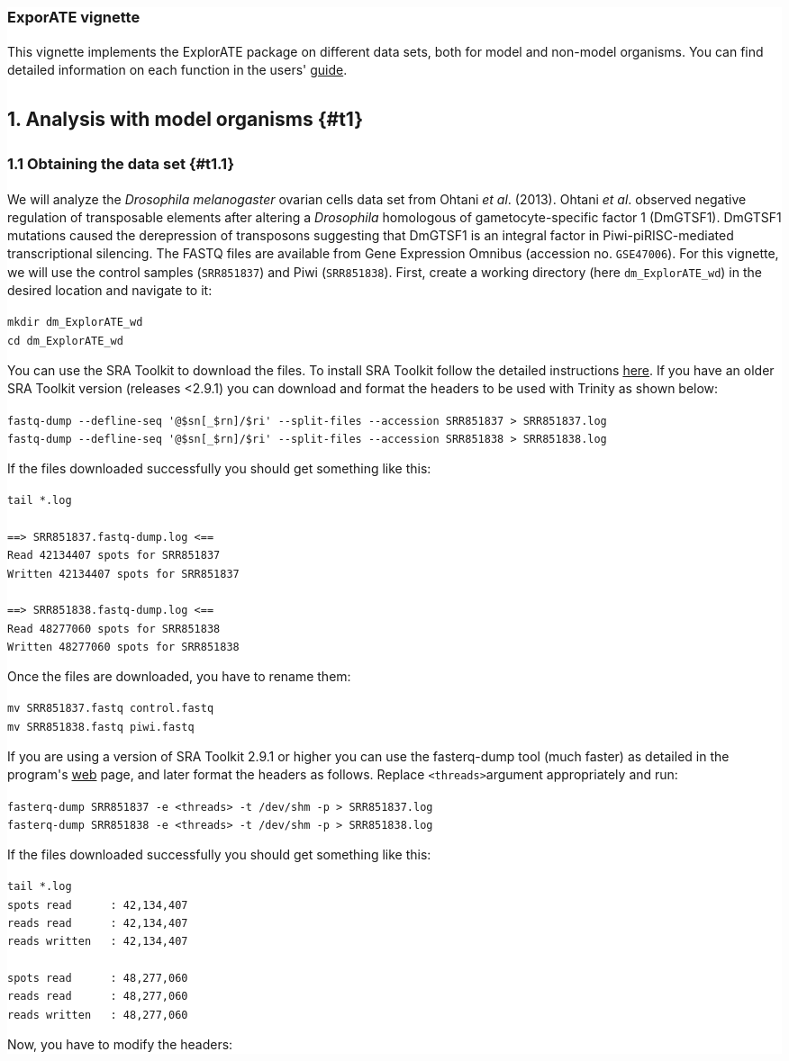 ### ExporATE vignette

This vignette implements the ExplorATE package on different data sets, both for model and non-model organisms. You can find detailed information on each function in the users' [guide](https://github.com/FemeniasM/ExplorATEproject/user_guide).

## 1. Analysis with model organisms {#t1}
### 1.1 Obtaining the data set {#t1.1}
We will analyze the *Drosophila melanogaster* ovarian cells data set from Ohtani *et al*. (2013). Ohtani *et al*. observed negative regulation of transposable elements after altering a *Drosophila* homologous of gametocyte-specific factor 1 (DmGTSF1). DmGTSF1 mutations caused the derepression of transposons suggesting that DmGTSF1 is an integral factor in Piwi-piRISC-mediated transcriptional silencing. The FASTQ files are available from Gene Expression Omnibus (accession no. `GSE47006`). For this vignette, we will use the control samples (`SRR851837`) and Piwi (`SRR851838`). First, create a working directory (here `dm_ExplorATE_wd`) in the desired location and navigate to it:
```{bash, eval=FALSE}
mkdir dm_ExplorATE_wd
cd dm_ExplorATE_wd
```
You can use the SRA Toolkit to download the files. To install SRA Toolkit follow the detailed instructions [here](https://github.com/ncbi/sra-tools/wiki). If you have an older SRA Toolkit version (releases <2.9.1) you can download and format the headers to be used with Trinity as shown below:
```{bash, eval=FALSE}
fastq-dump --defline-seq '@$sn[_$rn]/$ri' --split-files --accession SRR851837 > SRR851837.log
fastq-dump --defline-seq '@$sn[_$rn]/$ri' --split-files --accession SRR851838 > SRR851838.log
```
If the files downloaded successfully you should get something like this:
```{bash, eval=FALSE}
tail *.log

==> SRR851837.fastq-dump.log <==
Read 42134407 spots for SRR851837
Written 42134407 spots for SRR851837

==> SRR851838.fastq-dump.log <==
Read 48277060 spots for SRR851838
Written 48277060 spots for SRR851838
```
Once the files are downloaded, you have to rename them:
```{bash, eval=FALSE}
mv SRR851837.fastq control.fastq
mv SRR851838.fastq piwi.fastq
```

If you are using a version of SRA Toolkit 2.9.1 or higher you can use the fasterq-dump tool (much faster) as detailed in the program's [web](https://github.com/ncbi/sra-tools/wiki) page, and later format the headers as follows.
Replace `<threads>`argument appropriately and run:
```{bash, eval=FALSE}
fasterq-dump SRR851837 -e <threads> -t /dev/shm -p > SRR851837.log
fasterq-dump SRR851838 -e <threads> -t /dev/shm -p > SRR851838.log
```
If the files downloaded successfully you should get something like this:
```{bash, eval=FALSE}
tail *.log
spots read      : 42,134,407
reads read      : 42,134,407
reads written   : 42,134,407

spots read      : 48,277,060
reads read      : 48,277,060
reads written   : 48,277,060
```
Now, you have to modify the headers:
```{bash, eval=FALSE}
```